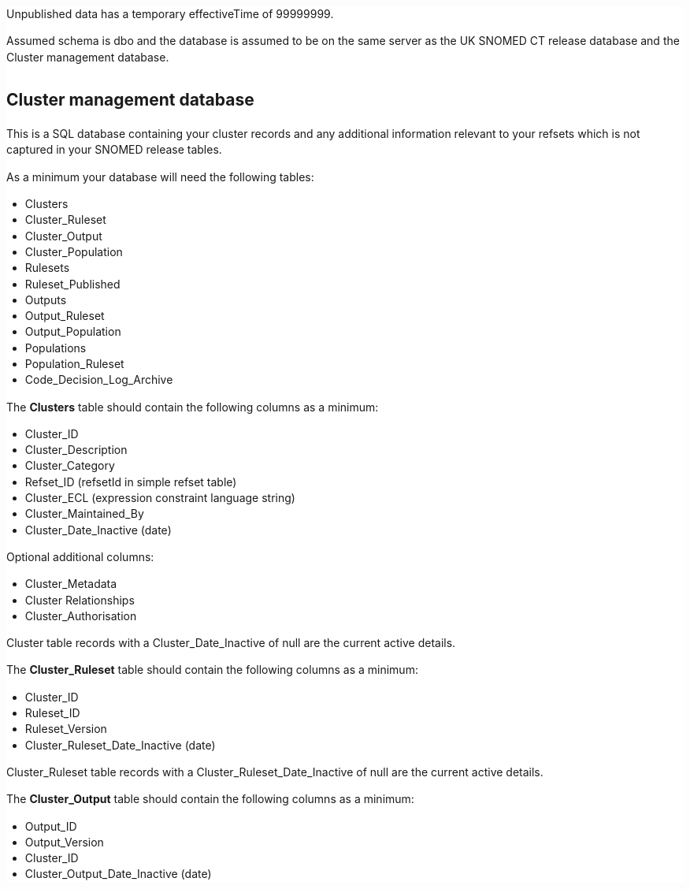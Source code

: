 Unpublished data has a temporary effectiveTime of 99999999. 

Assumed schema is dbo and the database is assumed to be on the same server as the UK SNOMED CT release database and the Cluster management database. 

## Cluster management database

This is a SQL database containing your cluster records and any additional information relevant to your refsets which is not captured in your SNOMED release tables.

As a minimum your database will need the following tables:
* Clusters
* Cluster_Ruleset
* Cluster_Output
* Cluster_Population
* Rulesets
* Ruleset_Published
* Outputs
* Output_Ruleset
* Output_Population
* Populations
* Population_Ruleset
* Code_Decision_Log_Archive


The **Clusters** table should contain the following columns as a minimum:
* Cluster_ID 
* Cluster_Description
* Cluster_Category
* Refset_ID (refsetId in simple refset table)
* Cluster_ECL (expression constraint language string)
* Cluster_Maintained_By
* Cluster_Date_Inactive (date)

Optional additional columns:
* Cluster_Metadata
* Cluster Relationships
* Cluster_Authorisation

Cluster table records with a Cluster_Date_Inactive of null are the current active details. 

The **Cluster_Ruleset** table should contain the following columns as a minimum:
* Cluster_ID 
* Ruleset_ID
* Ruleset_Version
* Cluster_Ruleset_Date_Inactive (date)

Cluster_Ruleset table records with a Cluster_Ruleset_Date_Inactive of null are the current active details. 

The **Cluster_Output** table should contain the following columns as a minimum:
* Output_ID 
* Output_Version
* Cluster_ID
* Cluster_Output_Date_Inactive (date)
